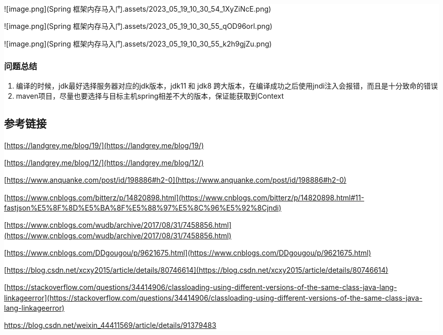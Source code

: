 ![image.png](Spring 框架内存马入门.assets/2023_05_19_10_30_54_1XyZiNcE.png)

![image.png](Spring 框架内存马入门.assets/2023_05_19_10_30_55_qOD96orl.png)

![image.png](Spring 框架内存马入门.assets/2023_05_19_10_30_55_k2h9gjZu.png)



### 问题总结

1. 编译的时候，jdk最好选择服务器对应的jdk版本，jdk11 和 jdk8 跨大版本，在编译成功之后使用jndi注入会报错，而且是十分致命的错误
2. maven项目，尽量也要选择与目标主机spring相差不大的版本，保证能获取到Context



## 参考链接

[https://landgrey.me/blog/19/](https://landgrey.me/blog/19/)

[https://landgrey.me/blog/12/](https://landgrey.me/blog/12/)

[https://www.anquanke.com/post/id/198886#h2-0](https://www.anquanke.com/post/id/198886#h2-0)

[https://www.cnblogs.com/bitterz/p/14820898.html](https://www.cnblogs.com/bitterz/p/14820898.html#11-fastjson%E5%8F%8D%E5%BA%8F%E5%88%97%E5%8C%96%E5%92%8Cjndi)

[https://www.cnblogs.com/wudb/archive/2017/08/31/7458856.html](https://www.cnblogs.com/wudb/archive/2017/08/31/7458856.html)

[https://www.cnblogs.com/DDgougou/p/9621675.html](https://www.cnblogs.com/DDgougou/p/9621675.html)

[https://blog.csdn.net/xcxy2015/article/details/80746614](https://blog.csdn.net/xcxy2015/article/details/80746614)

[https://stackoverflow.com/questions/34414906/classloading-using-different-versions-of-the-same-class-java-lang-linkageerror](https://stackoverflow.com/questions/34414906/classloading-using-different-versions-of-the-same-class-java-lang-linkageerror)

https://blog.csdn.net/weixin_44411569/article/details/91379483

